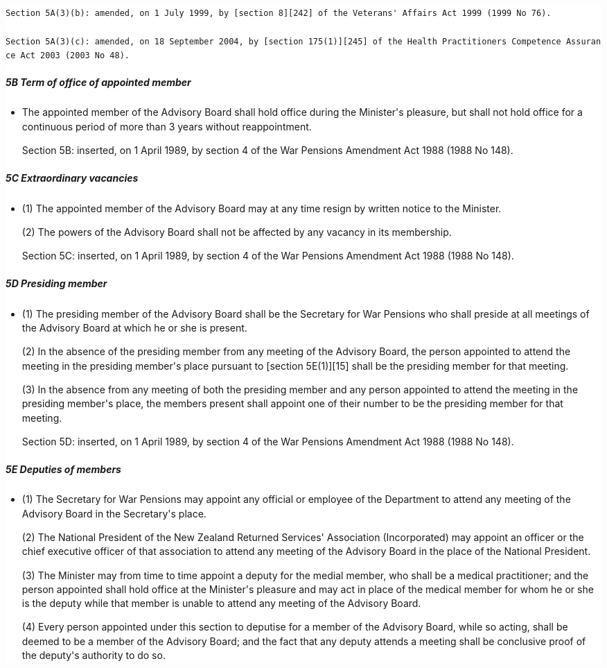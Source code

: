     Section 5A(3)(b): amended, on 1 July 1999, by [section 8][242] of the Veterans' Affairs Act 1999 (1999 No 76).
    
    Section 5A(3)(c): amended, on 18 September 2004, by [section 175(1)][245] of the Health Practitioners Competence Assurance Act 2003 (2003 No 48).

##### 5B Term of office of appointed member
    
*   The appointed member of the Advisory Board shall hold office during the Minister's pleasure, but shall not hold office for a continuous period of more than 3 years without reappointment.
    
    Section 5B: inserted, on 1 April 1989, by section 4 of the War Pensions Amendment Act 1988 (1988 No 148).

##### 5C Extraordinary vacancies
    
*   (1) The appointed member of the Advisory Board may at any time resign by written notice to the Minister.
    
    (2) The powers of the Advisory Board shall not be affected by any vacancy in its membership.
    
    Section 5C: inserted, on 1 April 1989, by section 4 of the War Pensions Amendment Act 1988 (1988 No 148).

##### 5D Presiding member
    
*   (1) The presiding member of the Advisory Board shall be the Secretary for War Pensions who shall preside at all meetings of the Advisory Board at which he or she is present.
    
    (2) In the absence of the presiding member from any meeting of the Advisory Board, the person appointed to attend the meeting in the presiding member's place pursuant to [section 5E(1)][15] shall be the presiding member for that meeting.
    
    (3) In the absence from any meeting of both the presiding member and any person appointed to attend the meeting in the presiding member's place, the members present shall appoint one of their number to be the presiding member for that meeting.
    
    Section 5D: inserted, on 1 April 1989, by section 4 of the War Pensions Amendment Act 1988 (1988 No 148).

##### 5E Deputies of members
    
*   (1) The Secretary for War Pensions may appoint any official or employee of the Department to attend any meeting of the Advisory Board in the Secretary's place.
    
    (2) The National President of the New Zealand Returned Services' Association (Incorporated) may appoint an officer or the chief executive officer of that association to attend any meeting of the Advisory Board in the place of the National President.
    
    (3) The Minister may from time to time appoint a deputy for the medial member, who shall be a medical practitioner; and the person appointed shall hold office at the Minister's pleasure and may act in place of the medical member for whom he or she is the deputy while that member is unable to attend any meeting of the Advisory Board.
    
    (4) Every person appointed under this section to deputise for a member of the Advisory Board, while so acting, shall be deemed to be a member of the Advisory Board; and the fact that any deputy attends a meeting shall be conclusive proof of the deputy's authority to do so.
    